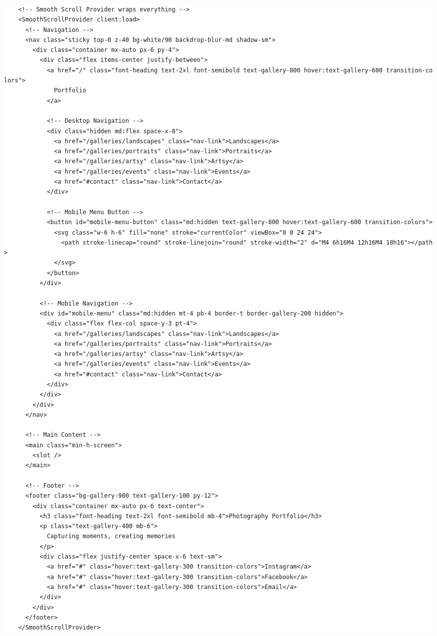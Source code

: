 ```astro
    <!-- Smooth Scroll Provider wraps everything -->
    <SmoothScrollProvider client:load>
      <!-- Navigation -->
      <nav class="sticky top-0 z-40 bg-white/90 backdrop-blur-md shadow-sm">
        <div class="container mx-auto px-6 py-4">
          <div class="flex items-center justify-between">
            <a href="/" class="font-heading text-2xl font-semibold text-gallery-800 hover:text-gallery-600 transition-colors">
              Portfolio
            </a>
            
            <!-- Desktop Navigation -->
            <div class="hidden md:flex space-x-8">
              <a href="/galleries/landscapes" class="nav-link">Landscapes</a>
              <a href="/galleries/portraits" class="nav-link">Portraits</a>
              <a href="/galleries/artsy" class="nav-link">Artsy</a>
              <a href="/galleries/events" class="nav-link">Events</a>
              <a href="#contact" class="nav-link">Contact</a>
            </div>
            
            <!-- Mobile Menu Button -->
            <button id="mobile-menu-button" class="md:hidden text-gallery-800 hover:text-gallery-600 transition-colors">
              <svg class="w-6 h-6" fill="none" stroke="currentColor" viewBox="0 0 24 24">
                <path stroke-linecap="round" stroke-linejoin="round" stroke-width="2" d="M4 6h16M4 12h16M4 18h16"></path>
              </svg>
            </button>
          </div>
          
          <!-- Mobile Navigation -->
          <div id="mobile-menu" class="md:hidden mt-4 pb-4 border-t border-gallery-200 hidden">
            <div class="flex flex-col space-y-3 pt-4">
              <a href="/galleries/landscapes" class="nav-link">Landscapes</a>
              <a href="/galleries/portraits" class="nav-link">Portraits</a>
              <a href="/galleries/artsy" class="nav-link">Artsy</a>
              <a href="/galleries/events" class="nav-link">Events</a>
              <a href="#contact" class="nav-link">Contact</a>
            </div>
          </div>
        </div>
      </nav>

      <!-- Main Content -->
      <main class="min-h-screen">
        <slot />
      </main>

      <!-- Footer -->
      <footer class="bg-gallery-900 text-gallery-100 py-12">
        <div class="container mx-auto px-6 text-center">
          <h3 class="font-heading text-2xl font-semibold mb-4">Photography Portfolio</h3>
          <p class="text-gallery-400 mb-6">
            Capturing moments, creating memories
          </p>
          <div class="flex justify-center space-x-6 text-sm">
            <a href="#" class="hover:text-gallery-300 transition-colors">Instagram</a>
            <a href="#" class="hover:text-gallery-300 transition-colors">Facebook</a>
            <a href="#" class="hover:text-gallery-300 transition-colors">Email</a>
          </div>
        </div>
      </footer>
    </SmoothScrollProvider>
```